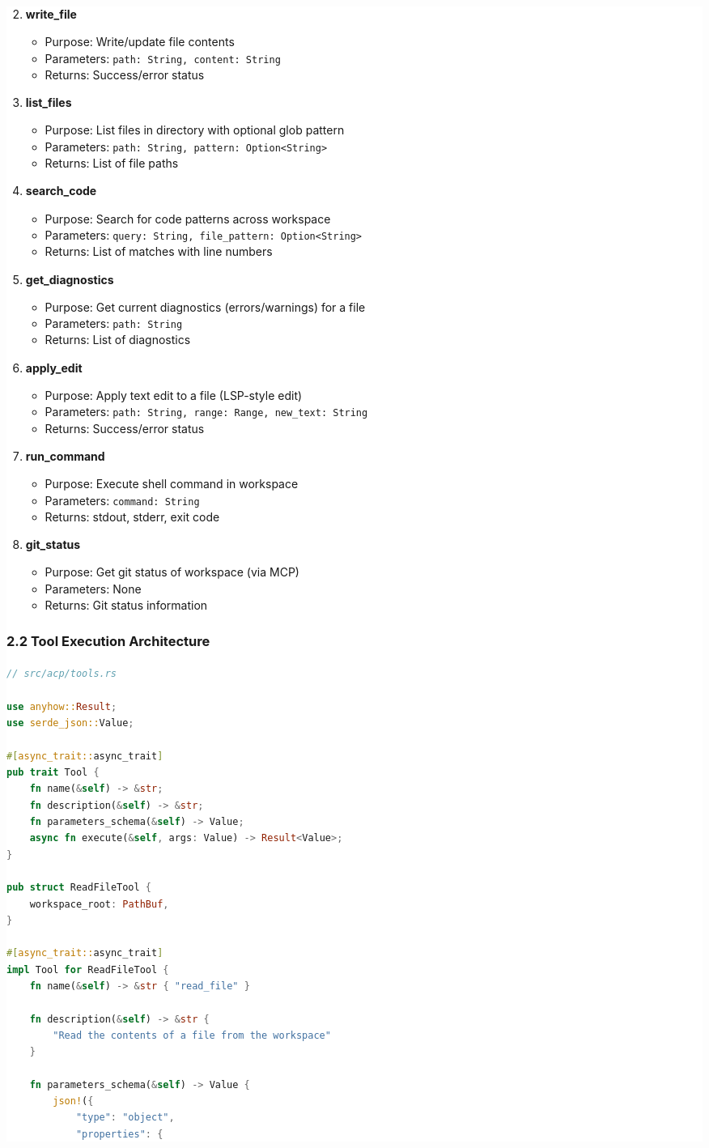 2. **write_file**
   - Purpose: Write/update file contents
   - Parameters: `path: String, content: String`
   - Returns: Success/error status

3. **list_files**
   - Purpose: List files in directory with optional glob pattern
   - Parameters: `path: String, pattern: Option<String>`
   - Returns: List of file paths

4. **search_code**
   - Purpose: Search for code patterns across workspace
   - Parameters: `query: String, file_pattern: Option<String>`
   - Returns: List of matches with line numbers

5. **get_diagnostics**
   - Purpose: Get current diagnostics (errors/warnings) for a file
   - Parameters: `path: String`
   - Returns: List of diagnostics

6. **apply_edit**
   - Purpose: Apply text edit to a file (LSP-style edit)
   - Parameters: `path: String, range: Range, new_text: String`
   - Returns: Success/error status

7. **run_command**
   - Purpose: Execute shell command in workspace
   - Parameters: `command: String`
   - Returns: stdout, stderr, exit code

8. **git_status**
   - Purpose: Get git status of workspace (via MCP)
   - Parameters: None
   - Returns: Git status information

### 2.2 Tool Execution Architecture
```rust
// src/acp/tools.rs

use anyhow::Result;
use serde_json::Value;

#[async_trait::async_trait]
pub trait Tool {
    fn name(&self) -> &str;
    fn description(&self) -> &str;
    fn parameters_schema(&self) -> Value;
    async fn execute(&self, args: Value) -> Result<Value>;
}

pub struct ReadFileTool {
    workspace_root: PathBuf,
}

#[async_trait::async_trait]
impl Tool for ReadFileTool {
    fn name(&self) -> &str { "read_file" }

    fn description(&self) -> &str {
        "Read the contents of a file from the workspace"
    }

    fn parameters_schema(&self) -> Value {
        json!({
            "type": "object",
            "properties": {
```